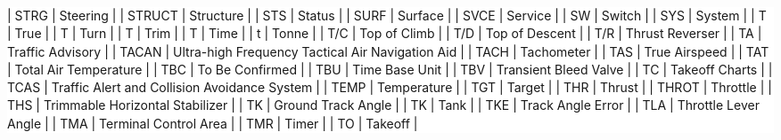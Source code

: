 | STRG           | Steering                                            |
| STRUCT         | Structure                                           |
| STS            | Status                                              |
| SURF           | Surface                                             |
| SVCE           | Service                                             |
| SW             | Switch                                              |
| SYS            | System                                              |
| T              | True                                                |
| T              | Turn                                                |
| T              | Trim                                                |
| T              | Time                                                |
| t              | Tonne                                               |
| T/C            | Top of Climb                                        |
| T/D            | Top of Descent                                      |
| T/R            | Thrust Reverser                                     |
| TA             | Traffic Advisory                                    |
| TACAN          | Ultra-high Frequency Tactical Air Navigation Aid    |
| TACH           | Tachometer                                          |
| TAS            | True Airspeed                                       |
| TAT            | Total Air Temperature                               |
| TBC            | To Be Confirmed                                     |
| TBU            | Time Base Unit                                      |
| TBV            | Transient Bleed Valve                               |
| TC             | Takeoff Charts                                      |
| TCAS           | Traffic Alert and Collision Avoidance System        |
| TEMP           | Temperature                                         |
| TGT            | Target                                              |
| THR            | Thrust                                              |
| THROT          | Throttle                                            |
| THS            | Trimmable Horizontal Stabilizer                     |
| TK             | Ground Track Angle                                  |
| TK             | Tank                                                |
| TKE            | Track Angle Error                                   |
| TLA            | Throttle Lever Angle                                |
| TMA            | Terminal Control Area                               |
| TMR            | Timer                                               |
| TO             | Takeoff                                             |